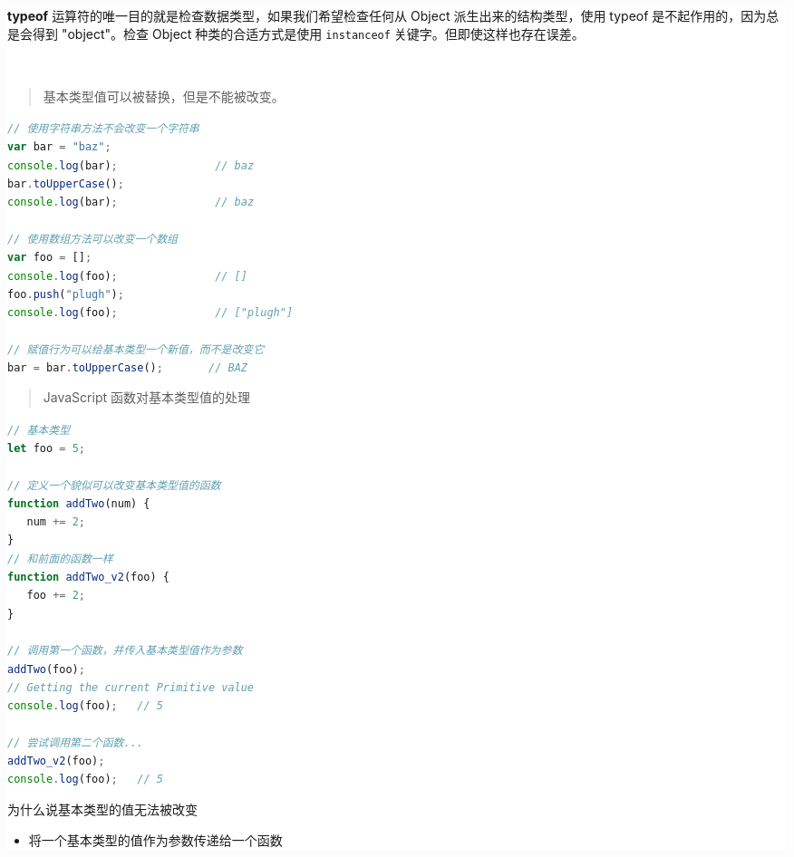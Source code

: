 **typeof** 运算符的唯一目的就是检查数据类型，如果我们希望检查任何从 Object 派生出来的结构类型，使用 typeof 是不起作用的，因为总是会得到 "object"。检查 Object 种类的合适方式是使用 `instanceof` 关键字。但即使这样也存在误差。



<br/>

> 基本类型值可以被替换，但是不能被改变。

```javascript
// 使用字符串方法不会改变一个字符串
var bar = "baz";
console.log(bar);               // baz
bar.toUpperCase();
console.log(bar);               // baz

// 使用数组方法可以改变一个数组
var foo = [];
console.log(foo);               // []
foo.push("plugh");
console.log(foo);               // ["plugh"]

// 赋值行为可以给基本类型一个新值，而不是改变它
bar = bar.toUpperCase();       // BAZ
```



> JavaScript 函数对基本类型值的处理

```javascript
// 基本类型
let foo = 5;

// 定义一个貌似可以改变基本类型值的函数
function addTwo(num) {
   num += 2;
}
// 和前面的函数一样
function addTwo_v2(foo) {
   foo += 2;
}

// 调用第一个函数，并传入基本类型值作为参数
addTwo(foo);
// Getting the current Primitive value
console.log(foo);   // 5

// 尝试调用第二个函数...
addTwo_v2(foo);
console.log(foo);   // 5
```

为什么说基本类型的值无法被改变

- 将一个基本类型的值作为参数传递给一个函数
